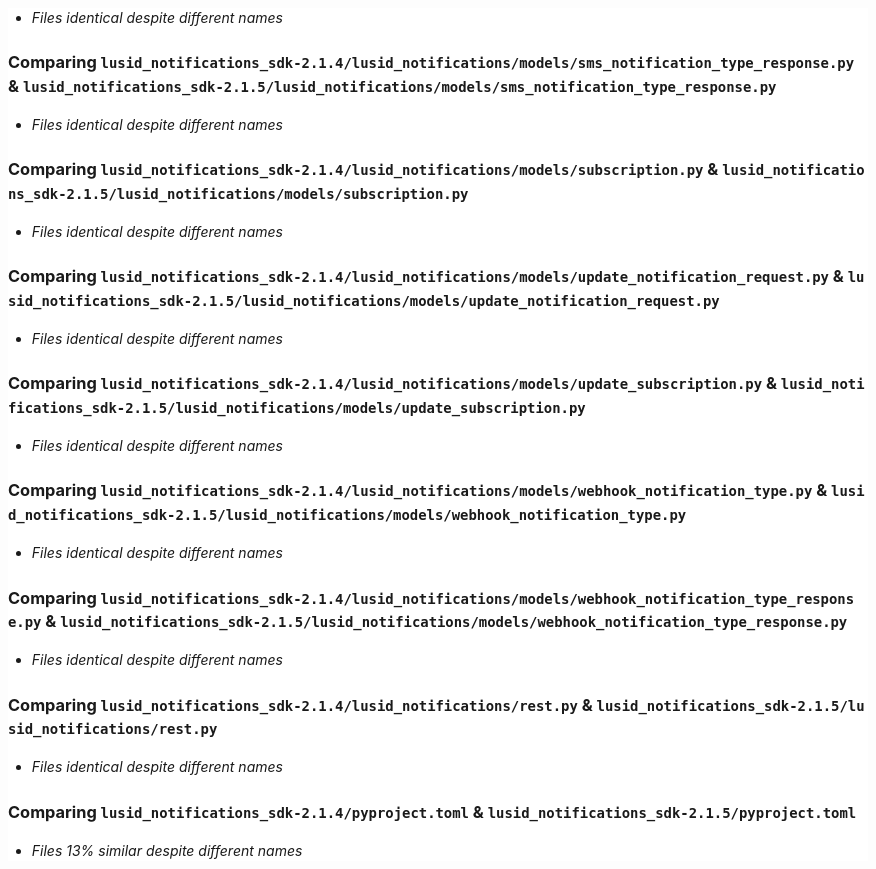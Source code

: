  * *Files identical despite different names*

### Comparing `lusid_notifications_sdk-2.1.4/lusid_notifications/models/sms_notification_type_response.py` & `lusid_notifications_sdk-2.1.5/lusid_notifications/models/sms_notification_type_response.py`

 * *Files identical despite different names*

### Comparing `lusid_notifications_sdk-2.1.4/lusid_notifications/models/subscription.py` & `lusid_notifications_sdk-2.1.5/lusid_notifications/models/subscription.py`

 * *Files identical despite different names*

### Comparing `lusid_notifications_sdk-2.1.4/lusid_notifications/models/update_notification_request.py` & `lusid_notifications_sdk-2.1.5/lusid_notifications/models/update_notification_request.py`

 * *Files identical despite different names*

### Comparing `lusid_notifications_sdk-2.1.4/lusid_notifications/models/update_subscription.py` & `lusid_notifications_sdk-2.1.5/lusid_notifications/models/update_subscription.py`

 * *Files identical despite different names*

### Comparing `lusid_notifications_sdk-2.1.4/lusid_notifications/models/webhook_notification_type.py` & `lusid_notifications_sdk-2.1.5/lusid_notifications/models/webhook_notification_type.py`

 * *Files identical despite different names*

### Comparing `lusid_notifications_sdk-2.1.4/lusid_notifications/models/webhook_notification_type_response.py` & `lusid_notifications_sdk-2.1.5/lusid_notifications/models/webhook_notification_type_response.py`

 * *Files identical despite different names*

### Comparing `lusid_notifications_sdk-2.1.4/lusid_notifications/rest.py` & `lusid_notifications_sdk-2.1.5/lusid_notifications/rest.py`

 * *Files identical despite different names*

### Comparing `lusid_notifications_sdk-2.1.4/pyproject.toml` & `lusid_notifications_sdk-2.1.5/pyproject.toml`

 * *Files 13% similar despite different names*
